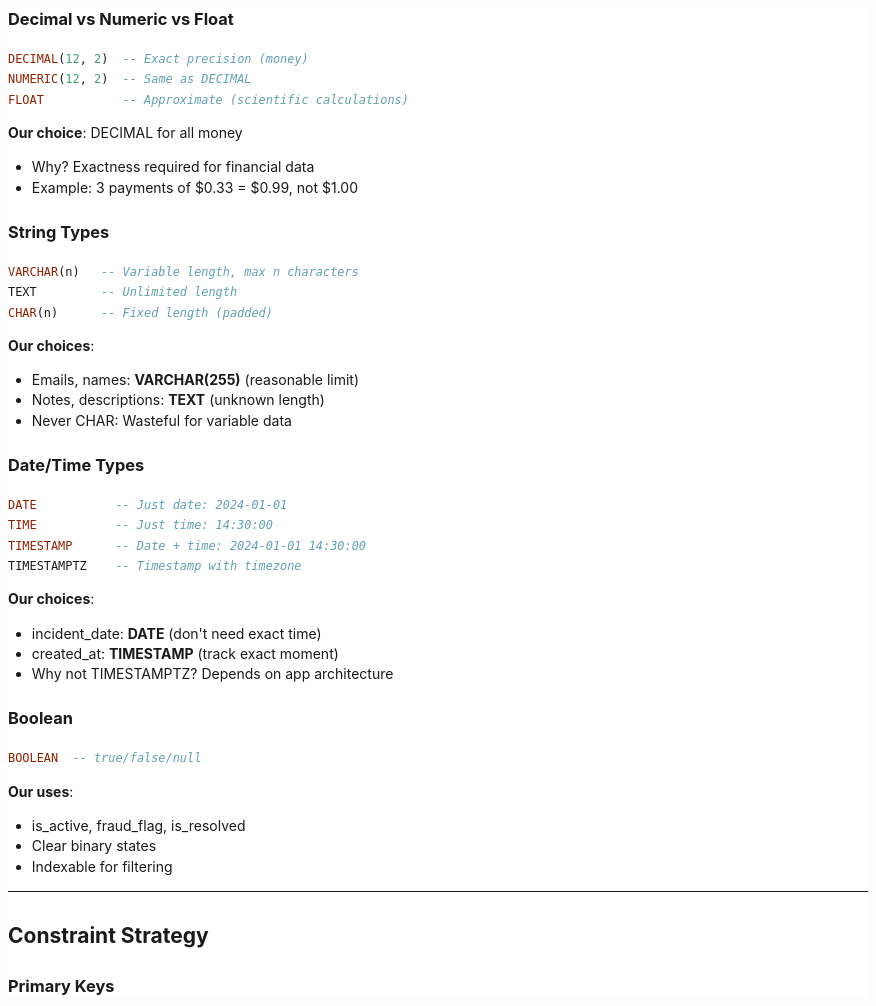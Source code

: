 ### Decimal vs Numeric vs Float

```sql
DECIMAL(12, 2)  -- Exact precision (money)
NUMERIC(12, 2)  -- Same as DECIMAL
FLOAT           -- Approximate (scientific calculations)
```

**Our choice**: DECIMAL for all money
- Why? Exactness required for financial data
- Example: 3 payments of $0.33 = $0.99, not $1.00

### String Types

```sql
VARCHAR(n)   -- Variable length, max n characters
TEXT         -- Unlimited length
CHAR(n)      -- Fixed length (padded)
```

**Our choices**:
- Emails, names: **VARCHAR(255)** (reasonable limit)
- Notes, descriptions: **TEXT** (unknown length)
- Never CHAR: Wasteful for variable data

### Date/Time Types

```sql
DATE           -- Just date: 2024-01-01
TIME           -- Just time: 14:30:00
TIMESTAMP      -- Date + time: 2024-01-01 14:30:00
TIMESTAMPTZ    -- Timestamp with timezone
```

**Our choices**:
- incident_date: **DATE** (don't need exact time)
- created_at: **TIMESTAMP** (track exact moment)
- Why not TIMESTAMPTZ? Depends on app architecture

### Boolean

```sql
BOOLEAN  -- true/false/null
```

**Our uses**:
- is_active, fraud_flag, is_resolved
- Clear binary states
- Indexable for filtering

---

## Constraint Strategy

### Primary Keys
